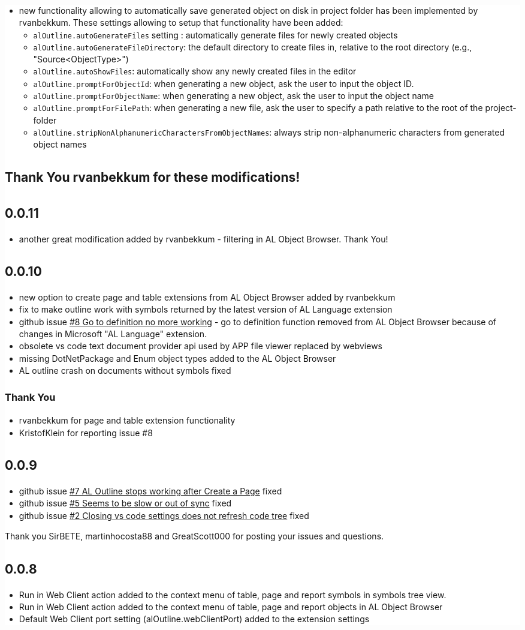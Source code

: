 - new functionality allowing to automatically save generated object on disk in project folder has been implemented by rvanbekkum. These settings allowing to setup that functionality have been added:
    * `alOutline.autoGenerateFiles` setting : automatically generate files for newly created objects
    * `alOutline.autoGenerateFileDirectory`: the default directory to create files in, relative to the root directory (e.g., \"Source\<ObjectType\>\")
    * `alOutline.autoShowFiles`: automatically show any newly created files in the editor
    * `alOutline.promptForObjectId`: when generating a new object, ask the user to input the object ID.
    * `alOutline.promptForObjectName`: when generating a new object, ask the user to input the object name
    * `alOutline.promptForFilePath`: when generating a new file, ask the user to specify a path relative to the root of the project-folder
    * `alOutline.stripNonAlphanumericCharactersFromObjectNames`: always strip non-alphanumeric characters from generated object names

## Thank You rvanbekkum for these modifications!  
 
## 0.0.11

- another great modification added by rvanbekkum - filtering in AL Object Browser. Thank You!

## 0.0.10

- new option to create page and table extensions from AL Object Browser added by rvanbekkum
- fix to make outline work with symbols returned by the latest version of AL Language extension
- github issue [#8 Go to definition no more working](https://github.com/anzwdev/al-code-outline/issues/8) - go to definition function removed from AL Object Browser because of changes in Microsoft "AL Language" extension.   
- obsolete vs code text document provider api used by APP file viewer replaced by webviews
- missing DotNetPackage and Enum object types added to the AL Object Browser 
- AL outline crash on documents without symbols fixed 

### Thank You
 - rvanbekkum for page and table extension functionality 
 - KristofKlein for reporting issue #8

## 0.0.9

- github issue [#7 AL Outline stops working after Create a Page](https://github.com/anzwdev/al-code-outline/issues/7) fixed 
- github issue [#5 Seems to be slow or out of sync](https://github.com/anzwdev/al-code-outline/issues/5) fixed
- github issue [#2 Closing vs code settings does not refresh code tree](https://github.com/anzwdev/al-code-outline/issues/2) fixed

Thank you SirBETE, martinhocosta88 and GreatScott000 for posting your issues and questions. 

## 0.0.8

- Run in Web Client action added to the context menu of table, page and report symbols in symbols tree view.
- Run in Web Client action added to the context menu of table, page and report objects in AL Object Browser
- Default Web Client port setting (alOutline.webClientPort) added to the extension settings  
